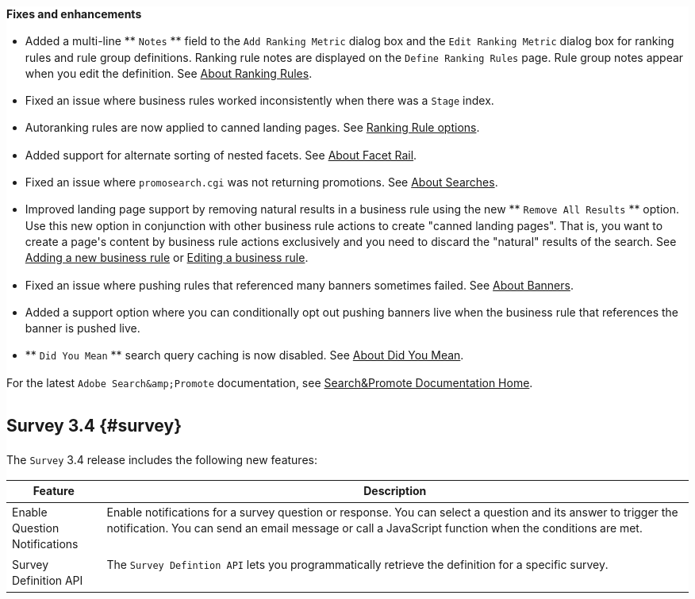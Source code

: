 **Fixes and enhancements** 
* Added a multi-line ** `Notes` ** field to the `Add Ranking Metric` dialog box and the `Edit Ranking Metric` dialog box for ranking rules and rule group definitions. 
  Ranking rule notes are displayed on the `Define Ranking Rules` page. Rule group notes appear when you edit the definition. 
  See [About Ranking Rules](https://marketing.adobe.com/resources/help/en_US/snp/index.html?f=c_About_Ranking_Rules). 

* Fixed an issue where business rules worked inconsistently when there was a `Stage` index. 

* Autoranking rules are now applied to canned landing pages.
  See [Ranking Rule options](https://marketing.adobe.com/resources/help/en_US/snp/index.html?f=r_Ranking_Rule_options). 

* Added support for alternate sorting of nested facets.
  See [About Facet Rail](https://marketing.adobe.com/resources/help/en_US/snp/index.html?f=c_about_facet_rails). 

* Fixed an issue where `promosearch.cgi` was not returning promotions. 
  See [About Searches](https://marketing.adobe.com/resources/help/en_US/snp/index.html?f=c_About_Searches). 

* Improved landing page support by removing natural results in a business rule using the new ** `Remove All Results` ** option. 
  Use this new option in conjunction with other business rule actions to create "canned landing pages". That is, you want to create a page's content by business rule actions exclusively and you need to discard the "natural" results of the search.
  See [Adding a new business rule](https://marketing.adobe.com/resources/help/en_US/snp/index.html?f=t_Adding_a_new_business_rule) or [Editing a business rule](https://marketing.adobe.com/resources/help/en_US/snp/index.html?f=t_Editing_a_business_rule). 

* Fixed an issue where pushing rules that referenced many banners sometimes failed.
  See [About Banners](https://marketing.adobe.com/resources/help/en_US/snp/index.html?f=c_About_Banners). 

* Added a support option where you can conditionally opt out pushing banners live when the business rule that references the banner is pushed live.

* ** `Did You Mean` ** search query caching is now disabled. 
  See [About Did You Mean](https://marketing.adobe.com/resources/help/en_US/snp/index.html?f=c_About_Did_You_Mean). 


For the latest `Adobe Search&amp;Promote` documentation, see [Search&amp;Promote Documentation Home](https://marketing.adobe.com/resources/help/en_US/snp/index.html). 

## Survey 3.4 {#survey}

The `Survey` 3.4 release includes the following new features: 

| Feature |Description |
|---|---|
| Enable Question Notifications |Enable notifications for a survey question or response. You can select a question and its answer to trigger the notification. You can send an email message or call a JavaScript function when the conditions are met. |
| Survey Definition API |The `Survey Defintion API` lets you programmatically retrieve the definition for a specific survey.  |
